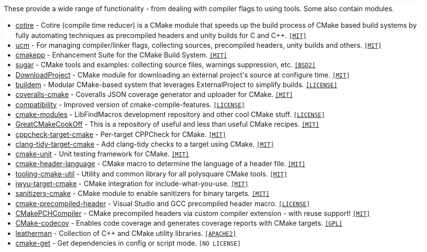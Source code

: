 These provide a wide range of functionality - from dealing with compiler flags to using tools. Some also contain modules.

* [cotire](https://github.com/sakra/cotire) - Cotire (compile time reducer) is a CMake module that speeds up the build process of CMake based build systems by fully automating techniques as precompiled headers and unity builds for C and C++. [```[MIT]```][MIT]
* [ucm](https://github.com/onqtam/ucm) - For managing compiler/linker flags, collecting sources, precompiled headers, unity builds and others. [```[MIT]```][MIT]
* [cmakepp](https://github.com/toeb/cmakepp) - Enhancement Suite for the CMake Build System. [```[MIT]```][MIT]
* [sugar](https://github.com/ruslo/sugar) - CMake tools and examples: collecting source files, warnings suppression, etc. [```[BSD2]```][BSD-2-Clause]
* [DownloadProject](https://github.com/Crascit/DownloadProject) - CMake module for downloading an external project's source at configure time. [```[MIT]```][MIT]
* [buildem](https://github.com/janelia-flyem/buildem) - Modular CMake-based system that leverages ExternalProject to simplify builds. [```[LICENSE]```](https://github.com/janelia-flyem/buildem/blob/master/LICENSE.txt)
* [coveralls-cmake](https://github.com/JoakimSoderberg/coveralls-cmake) - Coveralls JSON coverage generator and uploader for CMake. [```[MIT]```][MIT]
* [compatibility](https://github.com/foonathan/compatibility) - Improved version of cmake-compile-features. [```[LICENSE]```](https://github.com/foonathan/compatibility/blob/master/LICENSE)
* [cmake-modules](https://github.com/Tronic/cmake-modules) - LibFindMacros development repository and other cool CMake stuff. [```[LICENSE]```](https://github.com/Tronic/cmake-modules/blob/master/LibFindMacros.cmake#L2)
* [GreatCMakeCookOff](https://github.com/UCL/GreatCMakeCookOff) - This is a repository of useful and less than useful CMake recipes. [```[MIT]```][MIT]
* [cppcheck-target-cmake](https://github.com/polysquare/cppcheck-target-cmake) - Per-target CPPCheck for CMake. [```[MIT]```][MIT]
* [clang-tidy-target-cmake](https://github.com/polysquare/clang-tidy-target-cmake) - Add clang-tidy checks to a target using CMake. [```[MIT]```][MIT]
* [cmake-unit](https://github.com/polysquare/cmake-unit) - Unit testing framework for CMake. [```[MIT]```][MIT]
* [cmake-header-language](https://github.com/polysquare/cmake-header-language) - CMake macro to determine the language of a header file. [```[MIT]```][MIT]
* [tooling-cmake-util](https://github.com/polysquare/tooling-cmake-util) - Utility and common library for all polysquare CMake tools. [```[MIT]```][MIT]
* [iwyu-target-cmake](https://github.com/polysquare/iwyu-target-cmake) - CMake integration for include-what-you-use. [```[MIT]```][MIT]
* [sanitizers-cmake](https://github.com/arsenm/sanitizers-cmake) - CMake module to enable sanitizers for binary targets. [```[MIT]```][MIT]
* [cmake-precompiled-header](https://github.com/larsch/cmake-precompiled-header) - Visual Studio and GCC precompiled header macro. [```[LICENSE]```](https://github.com/larsch/cmake-precompiled-header/blob/master/PrecompiledHeader.cmake#L31)
* [CMakePCHCompiler](https://github.com/nanoant/CMakePCHCompiler) - CMake precompiled headers via custom compiler extension - with reuse support! [```[MIT]```][MIT]
* [CMake-codecov](https://github.com/RWTH-ELP/CMake-codecov) - Enables code coverage and generates coverage reports with CMake targets. [```[GPL]```][GPL]
* [leatherman](https://github.com/puppetlabs/leatherman) - Collection of C++ and CMake utility libraries. [```[APACHE2]```][APACHE2]
* [cmake-get](https://github.com/pfultz2/cmake-get) - Get dependencies in config or script mode. ```[NO LICENSE]```


[ISC]: https://opensource.org/licenses/ISC
[GPL]: https://www.gnu.org/licenses/gpl-3.0.html
[GPL2]: https://www.gnu.org/licenses/old-licenses/gpl-2.0.html
[LGPL]: https://www.gnu.org/licenses/lgpl-3.0.en.html
[MIT]: https://opensource.org/licenses/MIT
[BOOST]: http://www.boost.org/LICENSE_1_0.txt
[BSD-2-Clause]: https://opensource.org/licenses/BSD-2-Clause
[BSD-3-Clause]: https://opensource.org/licenses/BSD-3-Clause
[APACHE2]: http://www.apache.org/licenses/LICENSE-2.0
[CC0-1.0]: https://creativecommons.org/publicdomain/zero/1.0/
[MPL]: https://www.mozilla.org/en-US/MPL/2.0/